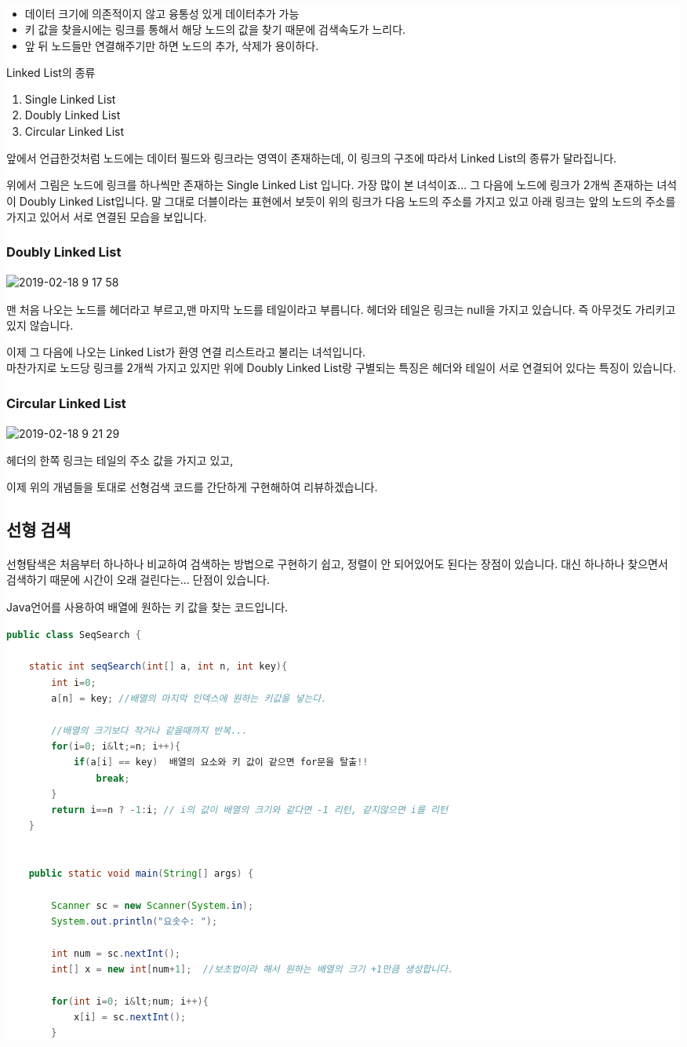 -   데이터 크기에 의존적이지 않고 융통성 있게 데이터추가 가능
-   키 값을 찾을시에는 링크를 통해서 해당 노드의 값을 찾기 때문에 검색속도가 느리다.
-   앞 뒤 노드들만 연결해주기만 하면 노드의 추가, 삭제가 용이하다.

Linked List의 종류

1.  Single Linked List
2.  Doubly Linked List
3.  Circular Linked List

앞에서 언급한것처럼 노드에는 데이터 필드와 링크라는 영역이 존재하는데, 이 링크의 구조에 따라서 Linked List의 종류가 달라집니다.

위에서 그림은 노드에 링크를 하나씩만 존재하는 Single Linked List 입니다. 가장 많이 본 녀석이죠… 그 다음에 노드에 링크가 2개씩 존재하는 녀석이 Doubly Linked List입니다. 말 그대로 더블이라는 표현에서 보듯이 위의 링크가 다음 노드의 주소를 가지고 있고 아래 링크는 앞의 노드의 주소를 가지고 있어서 서로 연결된 모습을 보입니다.

### Doubly Linked List

![2019-02-18 9 17 58](https://user-images.githubusercontent.com/22395934/52950500-b67f9f80-33c2-11e9-883a-8a2ff139ea84.png)

맨 처음 나오는 노드를 헤더라고 부르고,맨 마지막 노드를 테일이라고 부릅니다. 헤더와 테일은 링크는 null을 가지고 있습니다. 즉 아무것도 가리키고 있지 않습니다.

이제 그 다음에 나오는 Linked List가 환영 연결 리스트라고 불리는 녀석입니다.  
마찬가지로 노드당 링크를 2개씩 가지고 있지만 위에 Doubly Linked List랑 구별되는 특징은 헤더와 테일이 서로 연결되어 있다는 특징이 있습니다.

### Circular Linked List

![2019-02-18 9 21 29](https://user-images.githubusercontent.com/22395934/52950691-44f42100-33c3-11e9-8486-39700d1f9917.png)

헤더의 한쪽 링크는 테일의 주소 값을 가지고 있고,

이제 위의 개념들을 토대로 선형검색 코드를 간단하게 구현해하여 리뷰하겠습니다.

## 선형 검색

선형탐색은 처음부터 하나하나 비교하여 검색하는 방법으로 구현하기 쉽고, 정렬이 안 되어있어도 된다는 장점이 있습니다. 대신 하나하나 찾으면서 검색하기 때문에 시간이 오래 걸린다는… 단점이 있습니다.

Java언어를 사용하여 배열에 원하는 키 값을 찾는 코드입니다.

```java
public class SeqSearch {

    static int seqSearch(int[] a, int n, int key){
        int i=0;
        a[n] = key; //배열의 마지막 인덱스에 원하는 키값을 넣는다.

        //배열의 크기보다 작거나 같을때까지 반복...
        for(i=0; i&lt;=n; i++){
            if(a[i] == key)  배열의 요소와 키 값이 같으면 for문을 탈출!!
                break;
        }
        return i==n ? -1:i; // i의 값이 배열의 크기와 같다면 -1 리턴, 같지않으면 i를 리턴
    }


    public static void main(String[] args) {

        Scanner sc = new Scanner(System.in);
        System.out.println("요솟수: ");

        int num = sc.nextInt();
        int[] x = new int[num+1];  //보초법이라 해서 원하는 배열의 크기 +1만큼 생성합니다.

        for(int i=0; i&lt;num; i++){
            x[i] = sc.nextInt();
        }
```